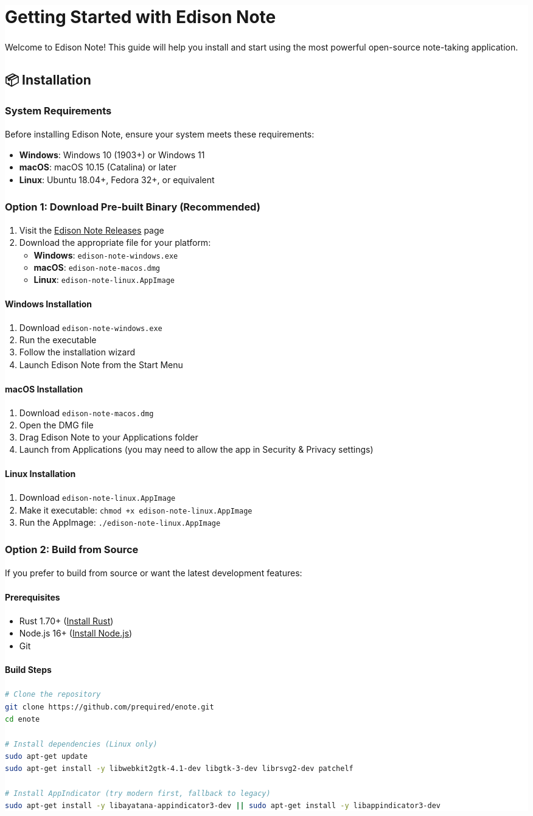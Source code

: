 # Getting Started with Edison Note

Welcome to Edison Note! This guide will help you install and start using the most powerful open-source note-taking application.

## 📦 Installation

### System Requirements

Before installing Edison Note, ensure your system meets these requirements:

- **Windows**: Windows 10 (1903+) or Windows 11
- **macOS**: macOS 10.15 (Catalina) or later
- **Linux**: Ubuntu 18.04+, Fedora 32+, or equivalent

### Option 1: Download Pre-built Binary (Recommended)

1. Visit the [Edison Note Releases](https://github.com/prequired/enote/releases) page
2. Download the appropriate file for your platform:
   - **Windows**: `edison-note-windows.exe`
   - **macOS**: `edison-note-macos.dmg`
   - **Linux**: `edison-note-linux.AppImage`

#### Windows Installation
1. Download `edison-note-windows.exe`
2. Run the executable
3. Follow the installation wizard
4. Launch Edison Note from the Start Menu

#### macOS Installation
1. Download `edison-note-macos.dmg`
2. Open the DMG file
3. Drag Edison Note to your Applications folder
4. Launch from Applications (you may need to allow the app in Security & Privacy settings)

#### Linux Installation
1. Download `edison-note-linux.AppImage`
2. Make it executable: `chmod +x edison-note-linux.AppImage`
3. Run the AppImage: `./edison-note-linux.AppImage`

### Option 2: Build from Source

If you prefer to build from source or want the latest development features:

#### Prerequisites
- Rust 1.70+ ([Install Rust](https://rustup.rs/))
- Node.js 16+ ([Install Node.js](https://nodejs.org/))
- Git

#### Build Steps
```bash
# Clone the repository
git clone https://github.com/prequired/enote.git
cd enote

# Install dependencies (Linux only)
sudo apt-get update
sudo apt-get install -y libwebkit2gtk-4.1-dev libgtk-3-dev librsvg2-dev patchelf

# Install AppIndicator (try modern first, fallback to legacy)
sudo apt-get install -y libayatana-appindicator3-dev || sudo apt-get install -y libappindicator3-dev

```